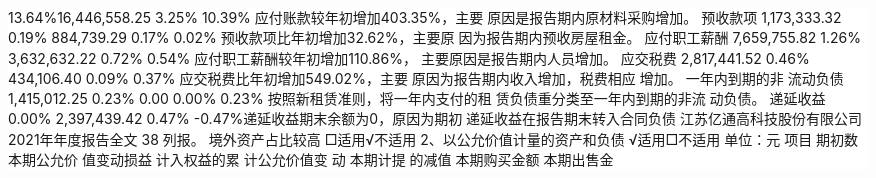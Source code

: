 13.64%16,446,558.25
3.25%
10.39%
应付账款较年初增加403.35%，主要
原因是报告期内原材料采购增加。
预收款项
1,173,333.32
0.19%
884,739.29
0.17%
0.02%
预收款项比年初增加32.62%，主要原
因为报告期内预收房屋租金。
应付职工薪酬
7,659,755.82
1.26%
3,632,632.22
0.72%
0.54%
应付职工薪酬较年初增加110.86%，
主要原因是报告期内人员增加。
应交税费
2,817,441.52
0.46%
434,106.40
0.09%
0.37%
应交税费比年初增加549.02%，主要
原因为报告期内收入增加，税费相应
增加。
一年内到期的非
流动负债
1,415,012.25
0.23%
0.00
0.00%
0.23%
按照新租赁准则，将一年内支付的租
赁负债重分类至一年内到期的非流
动负债。
递延收益0.00%
2,397,439.42
0.47%
-0.47%递延收益期末余额为0，原因为期初
递延收益在报告期末转入合同负债
江苏亿通高科技股份有限公司2021年年度报告全文
38
列报。
境外资产占比较高
□适用√不适用
2、以公允价值计量的资产和负债
√适用□不适用
单位：元
项目
期初数
本期公允价
值变动损益
计入权益的累
计公允价值变
动
本期计提
的减值
本期购买金额
本期出售金